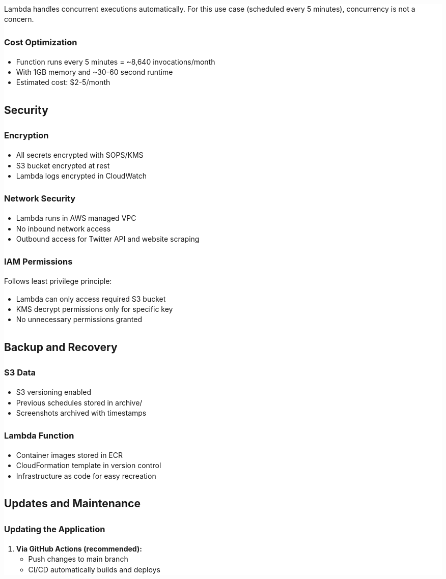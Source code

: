 Lambda handles concurrent executions automatically. For this use case (scheduled every 5 minutes), concurrency is not a concern.

### Cost Optimization

- Function runs every 5 minutes = ~8,640 invocations/month
- With 1GB memory and ~30-60 second runtime
- Estimated cost: $2-5/month

## Security

### Encryption

- All secrets encrypted with SOPS/KMS
- S3 bucket encrypted at rest
- Lambda logs encrypted in CloudWatch

### Network Security

- Lambda runs in AWS managed VPC
- No inbound network access
- Outbound access for Twitter API and website scraping

### IAM Permissions

Follows least privilege principle:
- Lambda can only access required S3 bucket
- KMS decrypt permissions only for specific key
- No unnecessary permissions granted

## Backup and Recovery

### S3 Data

- S3 versioning enabled
- Previous schedules stored in archive/
- Screenshots archived with timestamps

### Lambda Function

- Container images stored in ECR
- CloudFormation template in version control
- Infrastructure as code for easy recreation

## Updates and Maintenance

### Updating the Application

1. **Via GitHub Actions (recommended):**
   - Push changes to main branch
   - CI/CD automatically builds and deploys
